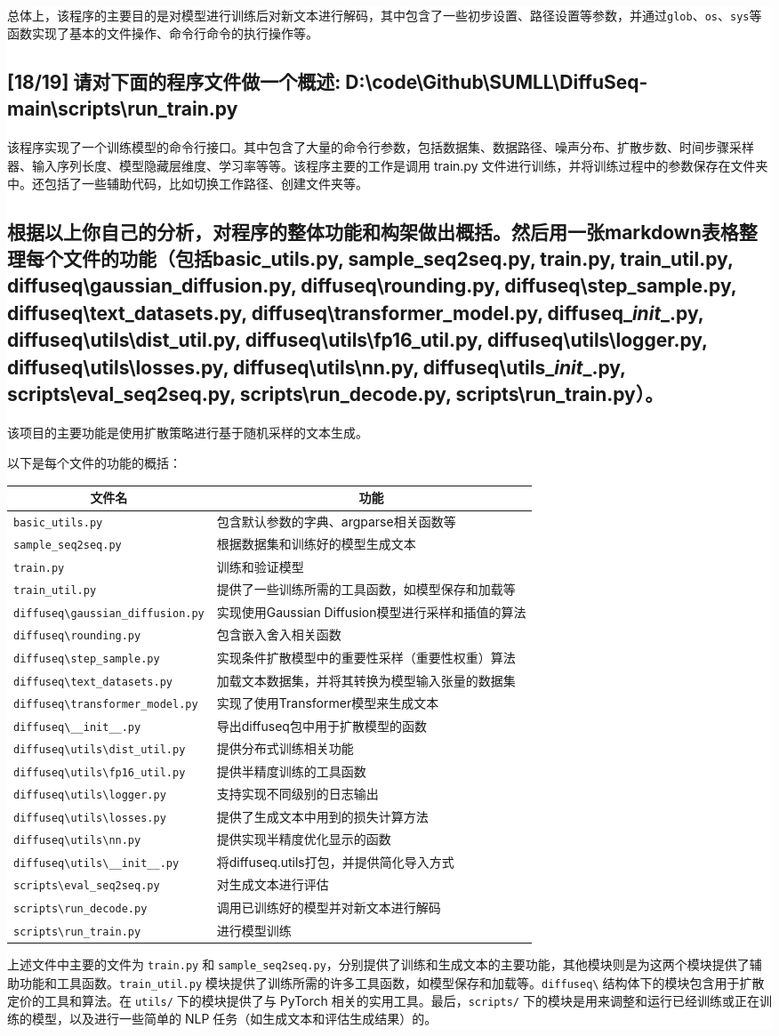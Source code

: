总体上，该程序的主要目的是对模型进行训练后对新文本进行解码，其中包含了一些初步设置、路径设置等参数，并通过`glob`、`os`、`sys`等函数实现了基本的文件操作、命令行命令的执行操作等。

## [18/19] 请对下面的程序文件做一个概述: D:\code\Github\SUMLL\DiffuSeq-main\scripts\run_train.py

该程序实现了一个训练模型的命令行接口。其中包含了大量的命令行参数，包括数据集、数据路径、噪声分布、扩散步数、时间步骤采样器、输入序列长度、模型隐藏层维度、学习率等等。该程序主要的工作是调用 train.py 文件进行训练，并将训练过程中的参数保存在文件夹中。还包括了一些辅助代码，比如切换工作路径、创建文件夹等。

## 根据以上你自己的分析，对程序的整体功能和构架做出概括。然后用一张markdown表格整理每个文件的功能（包括basic_utils.py, sample_seq2seq.py, train.py, train_util.py, diffuseq\gaussian_diffusion.py, diffuseq\rounding.py, diffuseq\step_sample.py, diffuseq\text_datasets.py, diffuseq\transformer_model.py, diffuseq\__init__.py, diffuseq\utils\dist_util.py, diffuseq\utils\fp16_util.py, diffuseq\utils\logger.py, diffuseq\utils\losses.py, diffuseq\utils\nn.py, diffuseq\utils\__init__.py, scripts\eval_seq2seq.py, scripts\run_decode.py, scripts\run_train.py）。

该项目的主要功能是使用扩散策略进行基于随机采样的文本生成。

以下是每个文件的功能的概括：

| 文件名 | 功能 |
| --- | --- |
| `basic_utils.py` | 包含默认参数的字典、argparse相关函数等 |
| `sample_seq2seq.py` | 根据数据集和训练好的模型生成文本 |
| `train.py` | 训练和验证模型 |
| `train_util.py` | 提供了一些训练所需的工具函数，如模型保存和加载等 |
| `diffuseq\gaussian_diffusion.py` | 实现使用Gaussian Diffusion模型进行采样和插值的算法 |
| `diffuseq\rounding.py` | 包含嵌入舍入相关函数 |
| `diffuseq\step_sample.py` | 实现条件扩散模型中的重要性采样（重要性权重）算法 |
| `diffuseq\text_datasets.py` | 加载文本数据集，并将其转换为模型输入张量的数据集 |
| `diffuseq\transformer_model.py`|  实现了使用Transformer模型来生成文本 |
| `diffuseq\__init__.py` | 导出diffuseq包中用于扩散模型的函数 |
| `diffuseq\utils\dist_util.py` | 提供分布式训练相关功能 |
| `diffuseq\utils\fp16_util.py` | 提供半精度训练的工具函数 |
| `diffuseq\utils\logger.py` | 支持实现不同级别的日志输出 |
| `diffuseq\utils\losses.py` | 提供了生成文本中用到的损失计算方法 |
| `diffuseq\utils\nn.py` | 提供实现半精度优化显示的函数 |
| `diffuseq\utils\__init__.py` | 将diffuseq.utils打包，并提供简化导入方式 |
| `scripts\eval_seq2seq.py` | 对生成文本进行评估 |
| `scripts\run_decode.py` | 调用已训练好的模型并对新文本进行解码 |
| `scripts\run_train.py` | 进行模型训练 |

上述文件中主要的文件为 `train.py` 和 `sample_seq2seq.py`，分别提供了训练和生成文本的主要功能，其他模块则是为这两个模块提供了辅助功能和工具函数。`train_util.py` 模块提供了训练所需的许多工具函数，如模型保存和加载等。`diffuseq\` 结构体下的模块包含用于扩散定价的工具和算法。在 `utils/` 下的模块提供了与 PyTorch 相关的实用工具。最后，`scripts/` 下的模块是用来调整和运行已经训练或正在训练的模型，以及进行一些简单的 NLP 任务（如生成文本和评估生成结果）的。

